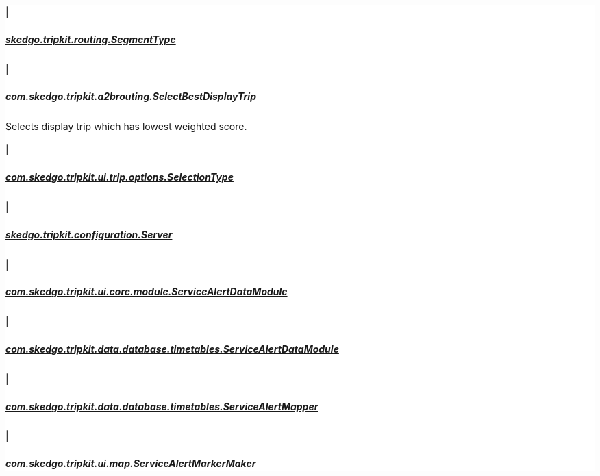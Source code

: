 
|

##### [skedgo.tripkit.routing.SegmentType](../skedgo.tripkit.routing/-segment-type/index.md)


|

##### [com.skedgo.tripkit.a2brouting.SelectBestDisplayTrip](../com.skedgo.tripkit.a2brouting/-select-best-display-trip/index.md)

Selects display trip which has lowest weighted score.


|

##### [com.skedgo.tripkit.ui.trip.options.SelectionType](../com.skedgo.tripkit.ui.trip.options/-selection-type/index.md)


|

##### [skedgo.tripkit.configuration.Server](../skedgo.tripkit.configuration/-server/index.md)


|

##### [com.skedgo.tripkit.ui.core.module.ServiceAlertDataModule](../com.skedgo.tripkit.ui.core.module/-service-alert-data-module/index.md)


|

##### [com.skedgo.tripkit.data.database.timetables.ServiceAlertDataModule](../com.skedgo.tripkit.data.database.timetables/-service-alert-data-module/index.md)


|

##### [com.skedgo.tripkit.data.database.timetables.ServiceAlertMapper](../com.skedgo.tripkit.data.database.timetables/-service-alert-mapper/index.md)


|

##### [com.skedgo.tripkit.ui.map.ServiceAlertMarkerMaker](../com.skedgo.tripkit.ui.map/-service-alert-marker-maker/index.md)
